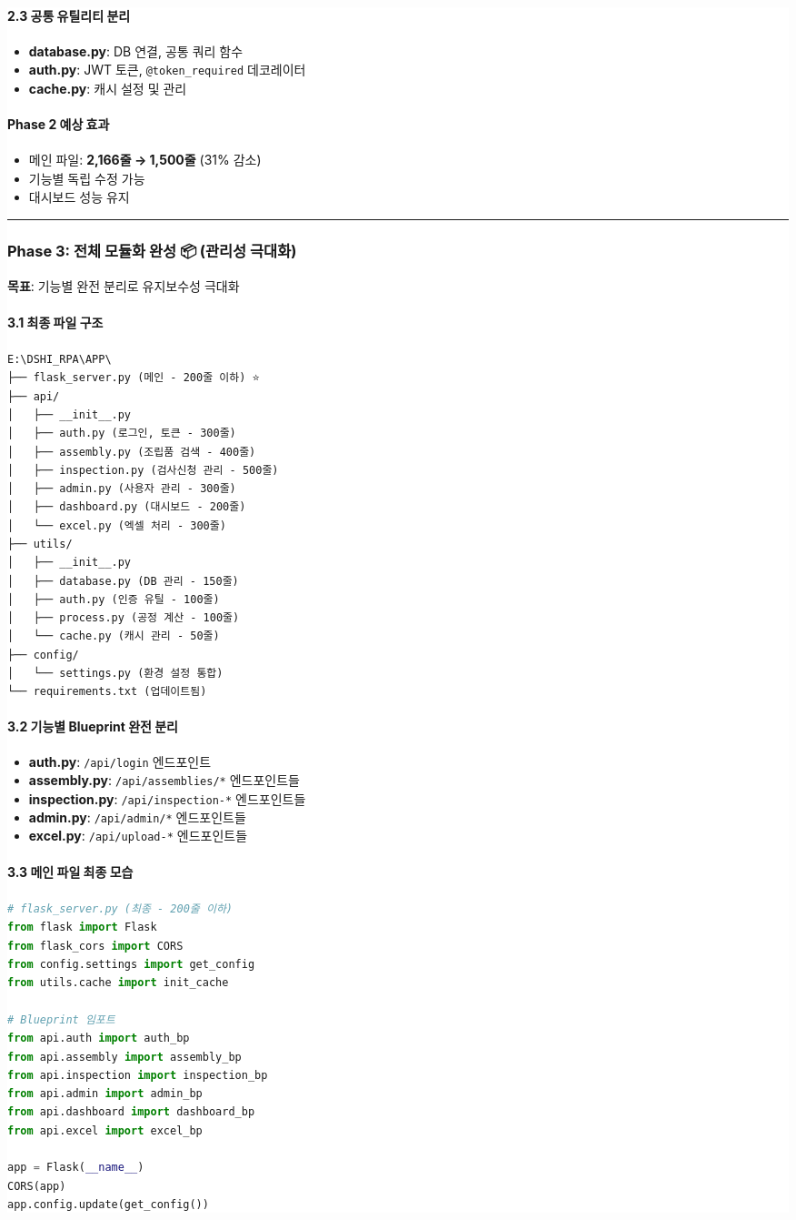 #### 2.3 공통 유틸리티 분리
- **database.py**: DB 연결, 공통 쿼리 함수
- **auth.py**: JWT 토큰, `@token_required` 데코레이터
- **cache.py**: 캐시 설정 및 관리

#### **Phase 2 예상 효과**
- 메인 파일: **2,166줄 → 1,500줄** (31% 감소)
- 기능별 독립 수정 가능
- 대시보드 성능 유지

---

### **Phase 3: 전체 모듈화 완성** 📦 (관리성 극대화)
**목표**: 기능별 완전 분리로 유지보수성 극대화

#### 3.1 최종 파일 구조
```
E:\DSHI_RPA\APP\
├── flask_server.py (메인 - 200줄 이하) ⭐
├── api/
│   ├── __init__.py
│   ├── auth.py (로그인, 토큰 - 300줄)
│   ├── assembly.py (조립품 검색 - 400줄)
│   ├── inspection.py (검사신청 관리 - 500줄)
│   ├── admin.py (사용자 관리 - 300줄)
│   ├── dashboard.py (대시보드 - 200줄)
│   └── excel.py (엑셀 처리 - 300줄)
├── utils/
│   ├── __init__.py
│   ├── database.py (DB 관리 - 150줄)
│   ├── auth.py (인증 유틸 - 100줄)
│   ├── process.py (공정 계산 - 100줄)
│   └── cache.py (캐시 관리 - 50줄)
├── config/
│   └── settings.py (환경 설정 통합)
└── requirements.txt (업데이트됨)
```

#### 3.2 기능별 Blueprint 완전 분리
- **auth.py**: `/api/login` 엔드포인트
- **assembly.py**: `/api/assemblies/*` 엔드포인트들
- **inspection.py**: `/api/inspection-*` 엔드포인트들
- **admin.py**: `/api/admin/*` 엔드포인트들
- **excel.py**: `/api/upload-*` 엔드포인트들

#### 3.3 메인 파일 최종 모습
```python
# flask_server.py (최종 - 200줄 이하)
from flask import Flask
from flask_cors import CORS
from config.settings import get_config
from utils.cache import init_cache

# Blueprint 임포트
from api.auth import auth_bp
from api.assembly import assembly_bp
from api.inspection import inspection_bp
from api.admin import admin_bp
from api.dashboard import dashboard_bp
from api.excel import excel_bp

app = Flask(__name__)
CORS(app)
app.config.update(get_config())
```
